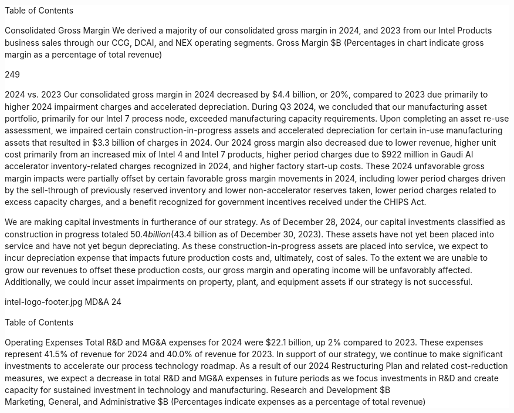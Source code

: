 Table of Contents

Consolidated Gross Margin
We derived a majority of our consolidated gross margin in 2024, and 2023 from our Intel Products business sales through our CCG, DCAI, and NEX operating segments.
Gross Margin $B
(Percentages in chart indicate gross margin as a percentage of total revenue)
 
249

2024 vs. 2023
Our consolidated gross margin in 2024 decreased by $4.4 billion, or 20%, compared to 2023 due primarily to higher 2024 impairment charges and accelerated depreciation. During Q3 2024, we concluded that our manufacturing asset portfolio, primarily for our Intel 7 process node, exceeded manufacturing capacity requirements. Upon completing an asset re-use assessment, we impaired certain construction-in-progress assets and accelerated depreciation for certain in-use manufacturing assets that resulted in $3.3 billion of charges in 2024. Our 2024 gross margin also decreased due to lower revenue, higher unit cost primarily from an increased mix of Intel 4 and Intel 7 products, higher period charges due to $922 million in Gaudi AI accelerator inventory-related charges recognized in 2024, and higher factory start-up costs. These 2024 unfavorable gross margin impacts were partially offset by certain favorable gross margin movements in 2024, including lower period charges driven by the sell-through of previously reserved inventory and lower non-accelerator reserves taken, lower period charges related to excess capacity charges, and a benefit recognized for government incentives received under the CHIPS Act.

We are making capital investments in furtherance of our strategy. As of December 28, 2024, our capital investments classified as construction in progress totaled $50.4 billion ($43.4 billion as of December 30, 2023). These assets have not yet been placed into service and have not yet begun depreciating. As these construction-in-progress assets are placed into service, we expect to incur depreciation expense that impacts future production costs and, ultimately, cost of sales. To the extent we are unable to grow our revenues to offset these production costs, our gross margin and operating income will be unfavorably affected. Additionally, we could incur asset impairments on property, plant, and equipment assets if our strategy is not successful.








intel-logo-footer.jpg
MD&A
24
 
Table of Contents

Operating Expenses
Total R&D and MG&A expenses for 2024 were $22.1 billion, up 2% compared to 2023. These expenses represent 41.5% of revenue for 2024 and 40.0% of revenue for 2023. In support of our strategy, we continue to make significant investments to accelerate our process technology roadmap. As a result of our 2024 Restructuring Plan and related cost-reduction measures, we expect a decrease in total R&D and MG&A expenses in future periods as we focus investments in R&D and create capacity for sustained investment in technology and manufacturing.
Research and Development $B		
Marketing, General, and Administrative $B
(Percentages indicate expenses as a percentage of total revenue)
 